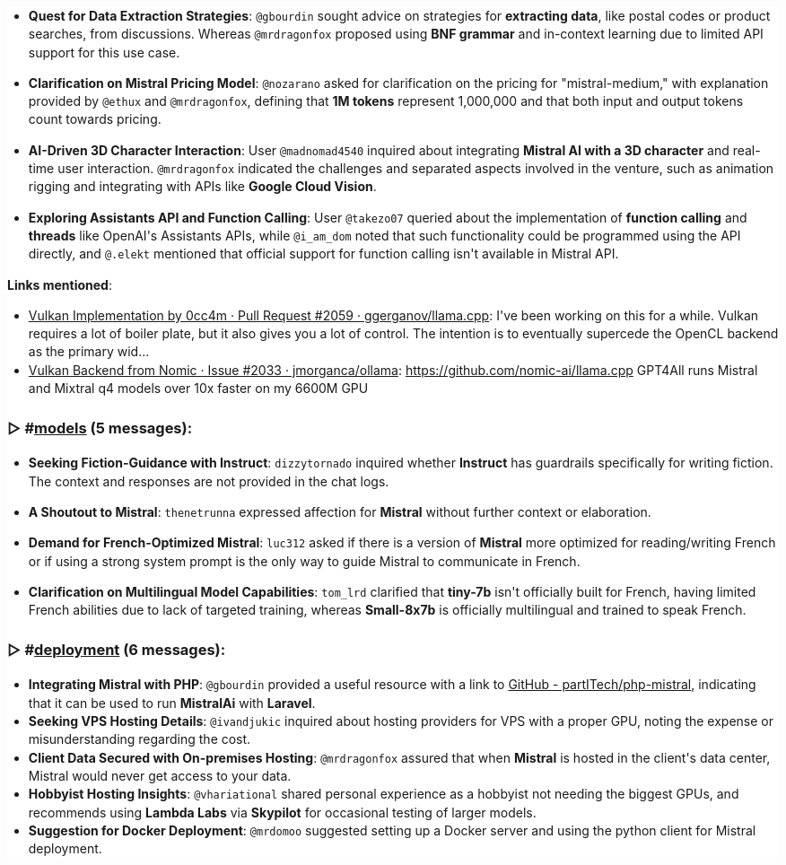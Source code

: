 - **Quest for Data Extraction Strategies**: `@gbourdin` sought advice on strategies for **extracting data**, like postal codes or product searches, from discussions. Whereas `@mrdragonfox` proposed using **BNF grammar** and in-context learning due to limited API support for this use case.

- **Clarification on Mistral Pricing Model**: `@nozarano` asked for clarification on the pricing for "mistral-medium," with explanation provided by `@ethux` and `@mrdragonfox`, defining that **1M tokens** represent 1,000,000 and that both input and output tokens count towards pricing.

- **AI-Driven 3D Character Interaction**: User `@madnomad4540` inquired about integrating **Mistral AI with a 3D character** and real-time user interaction. `@mrdragonfox` indicated the challenges and separated aspects involved in the venture, such as animation rigging and integrating with APIs like **Google Cloud Vision**.

- **Exploring Assistants API and Function Calling**: User `@takezo07` queried about the implementation of **function calling** and **threads** like OpenAI's Assistants APIs, while `@i_am_dom` noted that such functionality could be programmed using the API directly, and `@.elekt` mentioned that official support for function calling isn't available in Mistral API.

**Links mentioned**:

- [Vulkan Implementation by 0cc4m · Pull Request #2059 · ggerganov/llama.cpp](https://github.com/ggerganov/llama.cpp/pull/2059): I&#39;ve been working on this for a while. Vulkan requires a lot of boiler plate, but it also gives you a lot of control. The intention is to eventually supercede the OpenCL backend as the primary wid...
- [Vulkan Backend from Nomic · Issue #2033 · jmorganca/ollama](https://github.com/jmorganca/ollama/issues/2033): https://github.com/nomic-ai/llama.cpp GPT4All runs Mistral and Mixtral q4 models over 10x faster on my 6600M GPU


### ▷ #[models](https://discord.com/channels/1144547040454508606/1154028112124846150/) (5 messages): 
        
- **Seeking Fiction-Guidance with Instruct**: `dizzytornado` inquired whether **Instruct** has guardrails specifically for writing fiction. The context and responses are not provided in the chat logs.

- **A Shoutout to Mistral**: `thenetrunna` expressed affection for **Mistral** without further context or elaboration.

- **Demand for French-Optimized Mistral**: `luc312` asked if there is a version of **Mistral** more optimized for reading/writing French or if using a strong system prompt is the only way to guide Mistral to communicate in French.

- **Clarification on Multilingual Model Capabilities**: `tom_lrd` clarified that **tiny-7b** isn't officially built for French, having limited French abilities due to lack of targeted training, whereas **Small-8x7b** is officially multilingual and trained to speak French.


### ▷ #[deployment](https://discord.com/channels/1144547040454508606/1154028168466923600/) (6 messages): 
        
- **Integrating Mistral with PHP**: `@gbourdin` provided a useful resource with a link to [GitHub - partITech/php-mistral](https://github.com/partITech/php-mistral), indicating that it can be used to run **MistralAi** with **Laravel**.
- **Seeking VPS Hosting Details**: `@ivandjukic` inquired about hosting providers for VPS with a proper GPU, noting the expense or misunderstanding regarding the cost. 
- **Client Data Secured with On-premises Hosting**: `@mrdragonfox` assured that when **Mistral** is hosted in the client's data center, Mistral would never get access to your data.
- **Hobbyist Hosting Insights**: `@vhariational` shared personal experience as a hobbyist not needing the biggest GPUs, and recommends using **Lambda Labs** via **Skypilot** for occasional testing of larger models.
- **Suggestion for Docker Deployment**: `@mrdomoo` suggested setting up a Docker server and using the python client for Mistral deployment.
